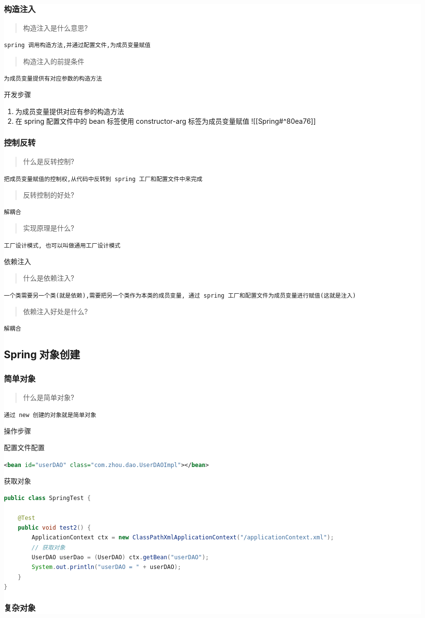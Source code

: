 ### 构造注入

> 构造注入是什么意思?

	spring 调用构造方法,并通过配置文件,为成员变量赋值

> 构造注入的前提条件

	为成员变量提供有对应参数的构造方法

开发步骤

1. 为成员变量提供对应有参的构造方法
2. 在 spring 配置文件中的 bean 标签使用 constructor-arg 标签为成员变量赋值 
	![[Spring#^80ea76]]

### 控制反转

> 什么是反转控制?

	把成员变量赋值的控制权,从代码中反转到 spring 工厂和配置文件中来完成

> 反转控制的好处?

	解耦合
	
> 实现原理是什么?

	工厂设计模式, 也可以叫做通用工厂设计模式

依赖注入

> 什么是依赖注入?

	一个类需要另一个类(就是依赖),需要把另一个类作为本类的成员变量, 通过 spring 工厂和配置文件为成员变量进行赋值(这就是注入)

> 依赖注入好处是什么?

	解耦合

## Spring 对象创建

### 简单对象

> 什么是简单对象?

	通过 new 创建的对象就是简单对象

操作步骤

配置文件配置

```xml
<bean id="userDAO" class="com.zhou.dao.UserDAOImpl"></bean>
```

获取对象

```java
public class SpringTest {  
  
    @Test  
    public void test2() {  
        ApplicationContext ctx = new ClassPathXmlApplicationContext("/applicationContext.xml");  
        // 获取对象
        UserDAO userDao = (UserDAO) ctx.getBean("userDAO");  
        System.out.println("userDAO = " + userDAO);  
    }  
}
```
### 复杂对象

